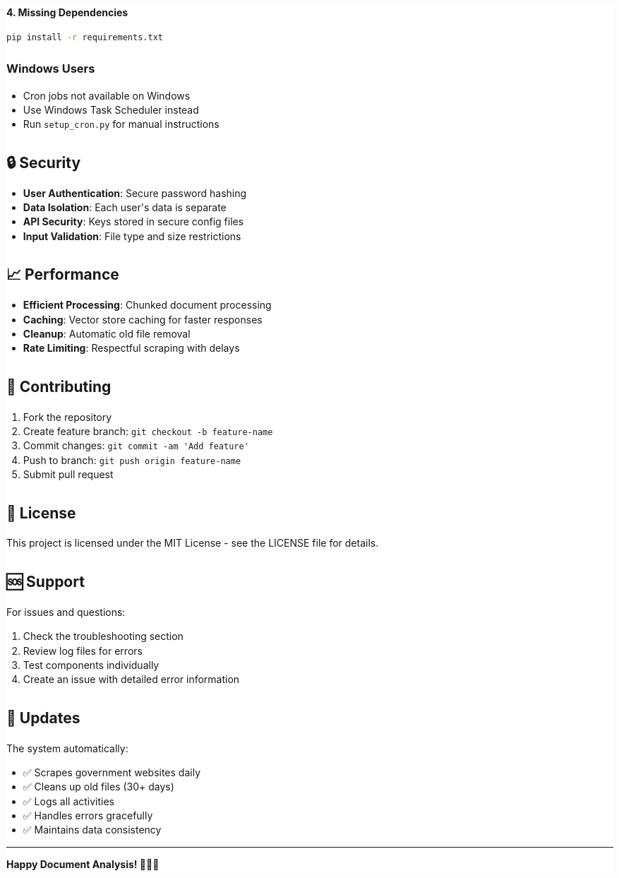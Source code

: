 **4. Missing Dependencies**
```bash
pip install -r requirements.txt
```

### Windows Users
- Cron jobs not available on Windows
- Use Windows Task Scheduler instead
- Run `setup_cron.py` for manual instructions

## 🔒 Security

- **User Authentication**: Secure password hashing
- **Data Isolation**: Each user's data is separate
- **API Security**: Keys stored in secure config files
- **Input Validation**: File type and size restrictions

## 📈 Performance

- **Efficient Processing**: Chunked document processing
- **Caching**: Vector store caching for faster responses
- **Cleanup**: Automatic old file removal
- **Rate Limiting**: Respectful scraping with delays

## 🤝 Contributing

1. Fork the repository
2. Create feature branch: `git checkout -b feature-name`
3. Commit changes: `git commit -am 'Add feature'`
4. Push to branch: `git push origin feature-name`
5. Submit pull request

## 📄 License

This project is licensed under the MIT License - see the LICENSE file for details.

## 🆘 Support

For issues and questions:
1. Check the troubleshooting section
2. Review log files for errors
3. Test components individually
4. Create an issue with detailed error information

## 🔄 Updates

The system automatically:
- ✅ Scrapes government websites daily
- ✅ Cleans up old files (30+ days)
- ✅ Logs all activities
- ✅ Handles errors gracefully
- ✅ Maintains data consistency

---

**Happy Document Analysis! 🚀📄🤖**
